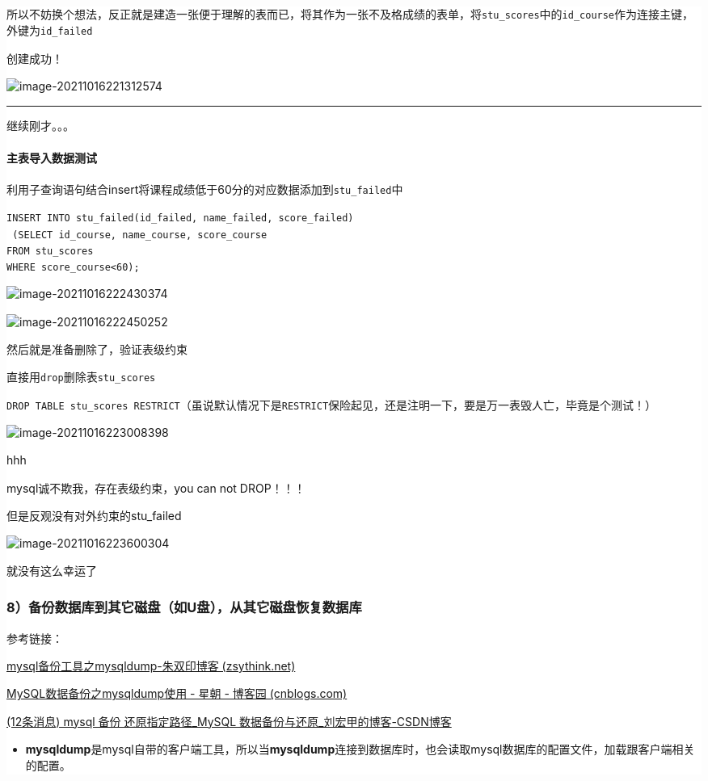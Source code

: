 所以不妨换个想法，反正就是建造一张便于理解的表而已，将其作为一张不及格成绩的表单，将`stu_scores`中的`id_course`作为连接主键，外键为`id_failed`

创建成功！

![image-20211016221312574](https://raw.githubusercontent.com/Yolo-hwt/csdnPicAtGithub/image-20211016221312574.png)

---

继续刚才。。。

#### 主表导入数据测试

利用子查询语句结合insert将课程成绩低于60分的对应数据添加到`stu_failed`中

```
INSERT INTO stu_failed(id_failed, name_failed, score_failed)
 (SELECT id_course, name_course, score_course 
FROM stu_scores
WHERE score_course<60);
```

![image-20211016222430374](https://raw.githubusercontent.com/Yolo-hwt/csdnPicAtGithub/image-20211016222430374-16347296655751.png)

![image-20211016222450252](https://raw.githubusercontent.com/Yolo-hwt/csdnPicAtGithub/image-20211016222450252.png)

然后就是准备删除了，验证表级约束

直接用`drop`删除表`stu_scores`

`DROP TABLE stu_scores RESTRICT`（虽说默认情况下是`RESTRICT`保险起见，还是注明一下，要是万一表毁人亡，毕竟是个测试！）

![image-20211016223008398](https://raw.githubusercontent.com/Yolo-hwt/csdnPicAtGithub/image-20211016223008398.png)

hhh

mysql诚不欺我，存在表级约束，you can not DROP！！！

但是反观没有对外约束的stu_failed

![image-20211016223600304](https://raw.githubusercontent.com/Yolo-hwt/csdnPicAtGithub/image-20211016223600304.png)

就没有这么幸运了



### 8）备份数据库到其它磁盘（如U盘），从其它磁盘恢复数据库

参考链接：

[mysql备份工具之mysqldump-朱双印博客 (zsythink.net)](https://www.zsythink.net/archives/1450)

[MySQL数据备份之mysqldump使用 - 星朝 - 博客园 (cnblogs.com)](https://www.cnblogs.com/jpfss/p/7867668.html)

[(12条消息) mysql 备份 还原指定路径_MySQL 数据备份与还原_刘宏甲的博客-CSDN博客](https://blog.csdn.net/weixin_42495556/article/details/113438741)



- **mysqldump**是mysql自带的客户端工具，所以当**mysqldump**连接到数据库时，也会读取mysql数据库的配置文件，加载跟客户端相关的配置。
